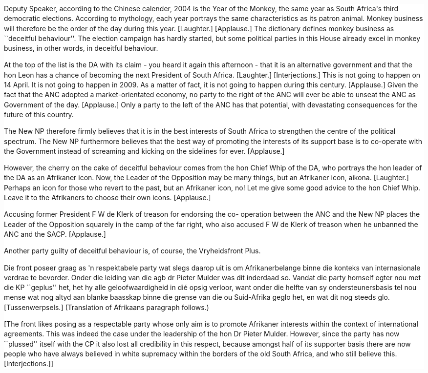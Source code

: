 Deputy Speaker, according to the Chinese calender, 2004 is the Year  of  the
Monkey,  the  same  year  as  South  Africa's  third  democratic  elections.
According to mythology, each year portrays the same characteristics  as  its
patron animal. Monkey business will  therefore  be  the  order  of  the  day
during this year. [Laughter.]  [Applause.]  The  dictionary  defines  monkey
business as  ``deceitful  behaviour''.  The  election  campaign  has  hardly
started, but some political parties in this House already  excel  in  monkey
business, in other words, in deceitful behaviour.

At the top of the list is the DA with its claim - you heard  it  again  this
afternoon - that it is an alternative government and that the hon  Leon  has
a chance of  becoming  the  next  President  of  South  Africa.  [Laughter.]
[Interjections.]
This is not going to happen on 14 April. It is not going to happen in  2009.
As a matter of fact,  it  is  not  going  to  happen  during  this  century.
[Applause.]  Given  the  fact  that  the  ANC  adopted  a  market-orientated
economy, no party to the right of the ANC will ever be able  to  unseat  the
ANC as Government of the day. [Applause.] Only a party to the  left  of  the
ANC has that potential, with devastating  consequences  for  the  future  of
this country.

The New NP therefore firmly believes that it is in  the  best  interests  of
South Africa to strengthen the centre of the political spectrum. The New  NP
furthermore believes that the best way of promoting  the  interests  of  its
support base is to co-operate with the Government instead of  screaming  and
kicking on the sidelines for ever. [Applause.]

However, the cherry on the cake of deceitful behaviour comes  from  the  hon
Chief Whip of the DA, who portrays the hon leader of the DA as an  Afrikaner
icon. Now, the  Leader  of  the  Opposition  may  be  many  things,  but  an
Afrikaner icon, aikona. [Laughter.] Perhaps an icon for those who revert  to
the past, but an Afrikaner icon, no! Let me give some  good  advice  to  the
hon Chief Whip. Leave it to  the  Afrikaners  to  choose  their  own  icons.
[Applause.]

Accusing former President F W de Klerk of  treason  for  endorsing  the  co-
operation between  the  ANC  and  the  New  NP  places  the  Leader  of  the
Opposition squarely in the camp of the far right, who also accused  F  W  de
Klerk of treason when he unbanned the ANC and the SACP. [Applause.]

Another  party  guilty  of  deceitful   behaviour   is,   of   course,   the
Vryheidsfront Plus.

Die front poseer graag as 'n respektabele party wat slegs daarop uit  is  om
Afrikanerbelange binne die konteks van internasionale verdrae  te  bevorder.
Onder die leiding van die agb dr Pieter Mulder was dit inderdaad so.  Vandat
die party homself  egter  nou  met  die  KP  ``geplus''  het,  het  hy  alle
geloofwaardigheid in dié  opsig  verloor,  want  onder  die  helfte  van  sy
ondersteunersbasis tel nou mense wat nog altyd  aan  blanke  baasskap  binne
die grense van die ou Suid-Afrika geglo het, en  wat  dit  nog  steeds  glo.
[Tussenwerpsels.] (Translation of Afrikaans paragraph follows.)

[The front likes posing as a respectable party whose only aim is to  promote
Afrikaner interests within the context  of  international  agreements.  This
was indeed the case under the  leadership  of  the  hon  Dr  Pieter  Mulder.
However, since the party has now ``plussed'' itself  with  the  CP  it  also
lost all credibility in this respect, because amongst half of its  supporter
basis there are now people who  have  always  believed  in  white  supremacy
within the borders of the old South Africa,  and  who  still  believe  this.
[Interjections.]]

